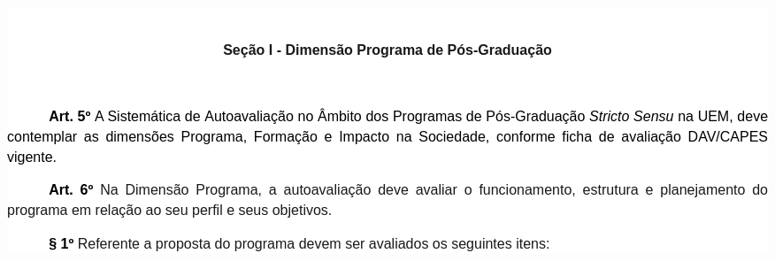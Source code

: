 <p class=MsoNormal align=center style='text-align:center;mso-pagination:none;
mso-hyphenate:none'><b style='mso-bidi-font-weight:normal'><span
style='font-size:12.0pt;font-family:"Arial","sans-serif";mso-fareast-font-family:
SimSun;mso-font-kerning:.5pt;mso-fareast-language:ZH-CN;mso-bidi-language:HI'><o:p>&nbsp;</o:p></span></b></p>

<p class=MsoNormal align=center style='text-align:center;mso-pagination:none;
mso-hyphenate:none'><b style='mso-bidi-font-weight:normal'><span
style='font-size:12.0pt;font-family:"Arial","sans-serif";mso-fareast-font-family:
SimSun;mso-font-kerning:.5pt;mso-fareast-language:ZH-CN;mso-bidi-language:HI'>Seção
I - Dimensão Programa de Pós-Graduação <o:p></o:p></span></b></p>

<p class=MsoNormal style='text-align:justify;mso-pagination:none;mso-hyphenate:
none'><span style='font-size:12.0pt;font-family:"Arial","sans-serif";
mso-fareast-font-family:SimSun;mso-font-kerning:.5pt;mso-fareast-language:ZH-CN;
mso-bidi-language:HI'><o:p>&nbsp;</o:p></span></p>

<p class=MsoNormal style='margin-bottom:6.0pt;text-align:justify;text-indent:
35.45pt;mso-pagination:none;mso-hyphenate:none'><b style='mso-bidi-font-weight:
normal'><span style='font-size:12.0pt;font-family:"Arial","sans-serif";
mso-fareast-font-family:SimSun;color:black;mso-font-kerning:.5pt;mso-fareast-language:
ZH-CN;mso-bidi-language:HI'>Art. 5º </span></b><span style='font-size:12.0pt;
font-family:"Arial","sans-serif";mso-fareast-font-family:SimSun;color:black;
mso-font-kerning:.5pt;mso-fareast-language:ZH-CN;mso-bidi-language:HI'>A
Sistemática de<b style='mso-bidi-font-weight:normal'> </b><span class=SpellE>Autoavaliação</span>
no Âmbito dos Programas de Pós-Graduação <i style='mso-bidi-font-style:normal'>Stricto
Sensu</i> na UEM, deve contemplar as dimensões <span style='mso-bidi-font-weight:
bold'>Programa</span>, <span style='mso-bidi-font-weight:bold'>Formação</span>
e <span style='mso-bidi-font-weight:bold'>Impacto na Sociedade, conforme ficha
de avaliação DAV/CAPES vigente</span>.</span><span style='font-size:12.0pt;
mso-fareast-font-family:SimSun;mso-bidi-font-family:Mangal;mso-font-kerning:
.5pt;mso-fareast-language:ZH-CN;mso-bidi-language:HI'><o:p></o:p></span></p>

<p class=MsoNormal style='text-align:justify;text-indent:35.4pt;mso-pagination:
none;mso-hyphenate:none'><b style='mso-bidi-font-weight:normal'><span
style='font-size:12.0pt;font-family:"Arial","sans-serif";mso-fareast-font-family:
SimSun;color:black;mso-font-kerning:.5pt;mso-fareast-language:ZH-CN;mso-bidi-language:
HI'>Art. 6º</span></b><span style='font-size:12.0pt;font-family:"Arial","sans-serif";
mso-fareast-font-family:SimSun;mso-font-kerning:.5pt;mso-fareast-language:ZH-CN;
mso-bidi-language:HI'> Na Dimensão <span style='mso-bidi-font-weight:bold'>Programa,</span>
a <span class=SpellE>autoavaliação</span> deve </span><span style='font-size:
12.0pt;font-family:"Arial","sans-serif";mso-fareast-font-family:SimSun;
mso-bidi-font-family:Mangal;mso-font-kerning:.5pt;mso-fareast-language:ZH-CN;
mso-bidi-language:HI'>avaliar o funcionamento, estrutura e planejamento do
programa em relação ao seu perfil e seus objetivos.<o:p></o:p></span></p>

<p class=MsoNormal style='text-align:justify;text-indent:35.4pt;mso-pagination:
none;mso-hyphenate:none'><b style='mso-bidi-font-weight:normal'><span
style='font-size:12.0pt;font-family:"Arial","sans-serif";mso-fareast-font-family:
SimSun;color:black;mso-font-kerning:.5pt;mso-fareast-language:ZH-CN;mso-bidi-language:
HI'>§ 1º </span></b><span style='font-size:12.0pt;font-family:"Arial","sans-serif";
mso-fareast-font-family:SimSun;mso-bidi-font-family:Mangal;mso-font-kerning:
.5pt;mso-fareast-language:ZH-CN;mso-bidi-language:HI'>Referente <span
class=GramE>a</span> proposta do programa devem ser avaliados os seguintes
itens:<o:p></o:p></span></p>
